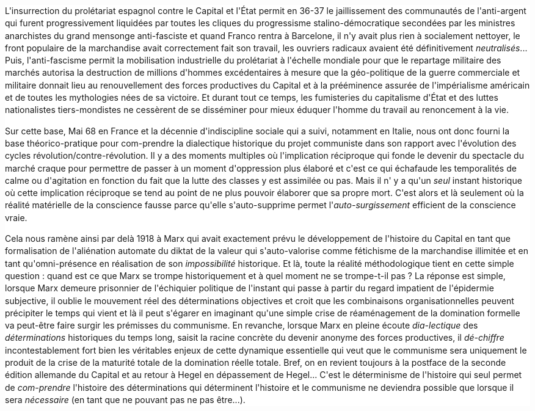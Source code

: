 L'insurrection du prolétariat espagnol contre le Capital et l'État
permit en 36-37 le jaillissement des communautés de l'anti-argent qui
furent progressivement liquidées par toutes les cliques du progressisme
stalino-démocratique secondées par les ministres anarchistes du grand
mensonge anti-fasciste et quand Franco rentra à Barcelone, il n'y avait
plus rien à socialement nettoyer, le front populaire de la marchandise
avait correctement fait son travail, les ouvriers radicaux avaient été
définitivement *neutralisés*... Puis, l'anti-fascisme permit la
mobilisation industrielle du prolétariat à l'échelle mondiale pour que
le repartage militaire des marchés autorisa la destruction de millions
d'hommes excédentaires à mesure que la géo-politique de la guerre
commerciale et militaire donnait lieu au renouvellement des forces
productives du Capital et à la prééminence assurée de l'impérialisme
américain et de toutes les mythologies nées de sa victoire. Et durant
tout ce temps, les fumisteries du capitalisme d'État et des luttes
nationalistes tiers-mondistes ne cessèrent de se disséminer pour mieux
éduquer l'homme du travail au renoncement à la vie.  
  
Sur cette base, Mai 68 en France et la décennie d'indiscipline sociale
qui a suivi, notamment en Italie, nous ont donc fourni la base
théorico-pratique pour com-prendre la dialectique historique du projet
communiste dans son rapport avec l'évolution des cycles
révolution/contre-révolution. Il y a des moments multiples où
l'implication réciproque qui fonde le devenir du spectacle du marché
craque pour permettre de passer à un moment d'oppression plus élaboré et
c'est ce qui échafaude les temporalités de calme ou d'agitation en
fonction du fait que la lutte des classes y est assimilée ou pas. Mais
il n' y a qu'un *seul* instant historique où cette implication
réciproque se tend au point de ne plus pouvoir élaborer que sa propre
mort. C'est alors et là seulement où la réalité matérielle de la
conscience fausse parce qu'elle s'auto-supprime permet
l'*auto-surgissement* efficient de la conscience vraie.  
  
Cela nous ramène ainsi par delà 1918 à Marx qui avait exactement prévu
le développement de l'histoire du Capital en tant que formalisation de
l'aliénation automate du diktat de la valeur qui s'auto-valorise comme
fétichisme de la marchandise illimitée et en tant qu'omni-présence en
réalisation de son *impossibilité* historique. Et là, toute la réalité
méthodologique tient en cette simple question&nbsp;: quand est ce que Marx se
trompe historiquement et à quel moment ne se trompe-t-il pas&nbsp;? La
réponse est simple, lorsque Marx demeure prisonnier de l'échiquier
politique de l'instant qui passe à partir du regard impatient de
l'épidermie subjective, il oublie le mouvement réel des
déterminations objectives et croit que les combinaisons
organisationnelles peuvent précipiter le temps qui vient et là il peut
s'égarer en imaginant qu'une simple crise de réaménagement de la
domination formelle va peut-être faire surgir les prémisses du
communisme. En revanche, lorsque Marx en pleine écoute *dia-lectique*
des *déterminations* historiques du temps long, saisit la racine
concrète du devenir anonyme des forces productives, il *dé-chiffre*
incontestablement fort bien les véritables enjeux de cette dynamique
essentielle qui veut que le communisme sera uniquement le produit de la
crise de la maturité totale de la domination réelle totale. Bref, on en
revient toujours à la postface de la seconde édition allemande du
Capital et au retour à Hegel en dépassement de Hegel... C'est le
déterminisme de l'histoire qui seul permet de *com-prendre* l'histoire
des déterminations qui déterminent l'histoire et le communisme ne
deviendra possible que lorsque il sera *nécessaire* (en tant que ne
pouvant pas ne pas être...).  
  